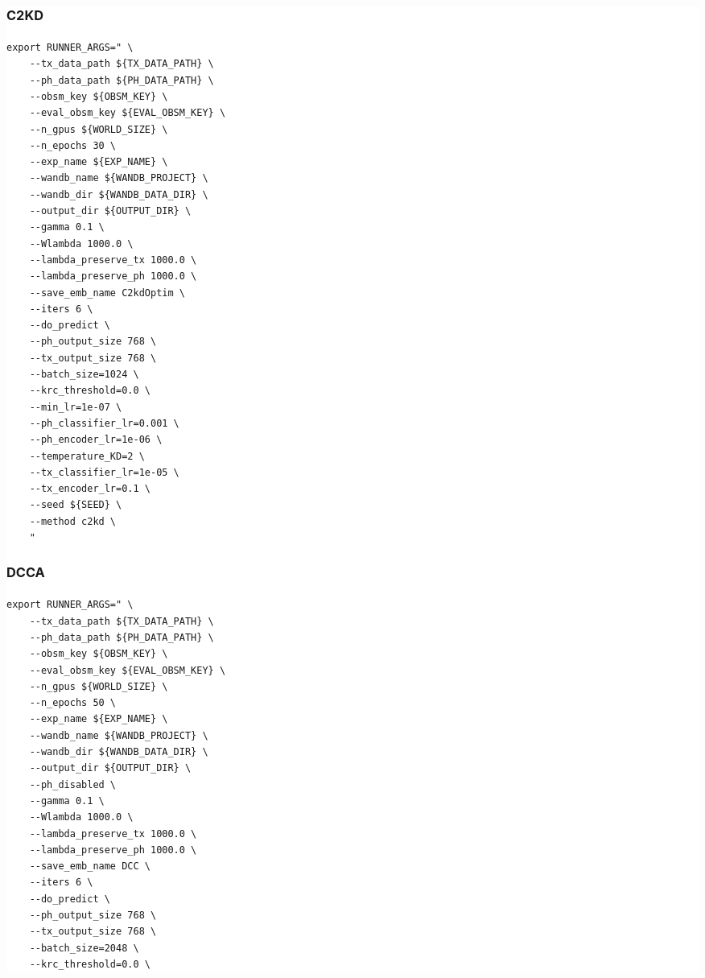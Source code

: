 ### C2KD 

```
export RUNNER_ARGS=" \
    --tx_data_path ${TX_DATA_PATH} \
    --ph_data_path ${PH_DATA_PATH} \
    --obsm_key ${OBSM_KEY} \
    --eval_obsm_key ${EVAL_OBSM_KEY} \
    --n_gpus ${WORLD_SIZE} \
    --n_epochs 30 \
    --exp_name ${EXP_NAME} \
    --wandb_name ${WANDB_PROJECT} \
    --wandb_dir ${WANDB_DATA_DIR} \
    --output_dir ${OUTPUT_DIR} \
    --gamma 0.1 \
    --Wlambda 1000.0 \
    --lambda_preserve_tx 1000.0 \
    --lambda_preserve_ph 1000.0 \
    --save_emb_name C2kdOptim \
    --iters 6 \
    --do_predict \
    --ph_output_size 768 \
    --tx_output_size 768 \
    --batch_size=1024 \
    --krc_threshold=0.0 \
    --min_lr=1e-07 \
    --ph_classifier_lr=0.001 \
    --ph_encoder_lr=1e-06 \
    --temperature_KD=2 \
    --tx_classifier_lr=1e-05 \
    --tx_encoder_lr=0.1 \
    --seed ${SEED} \
    --method c2kd \
    "
```





### DCCA 

```
export RUNNER_ARGS=" \
    --tx_data_path ${TX_DATA_PATH} \
    --ph_data_path ${PH_DATA_PATH} \
    --obsm_key ${OBSM_KEY} \
    --eval_obsm_key ${EVAL_OBSM_KEY} \
    --n_gpus ${WORLD_SIZE} \
    --n_epochs 50 \
    --exp_name ${EXP_NAME} \
    --wandb_name ${WANDB_PROJECT} \
    --wandb_dir ${WANDB_DATA_DIR} \
    --output_dir ${OUTPUT_DIR} \
    --ph_disabled \
    --gamma 0.1 \
    --Wlambda 1000.0 \
    --lambda_preserve_tx 1000.0 \
    --lambda_preserve_ph 1000.0 \
    --save_emb_name DCC \
    --iters 6 \
    --do_predict \
    --ph_output_size 768 \
    --tx_output_size 768 \
    --batch_size=2048 \
    --krc_threshold=0.0 \
```